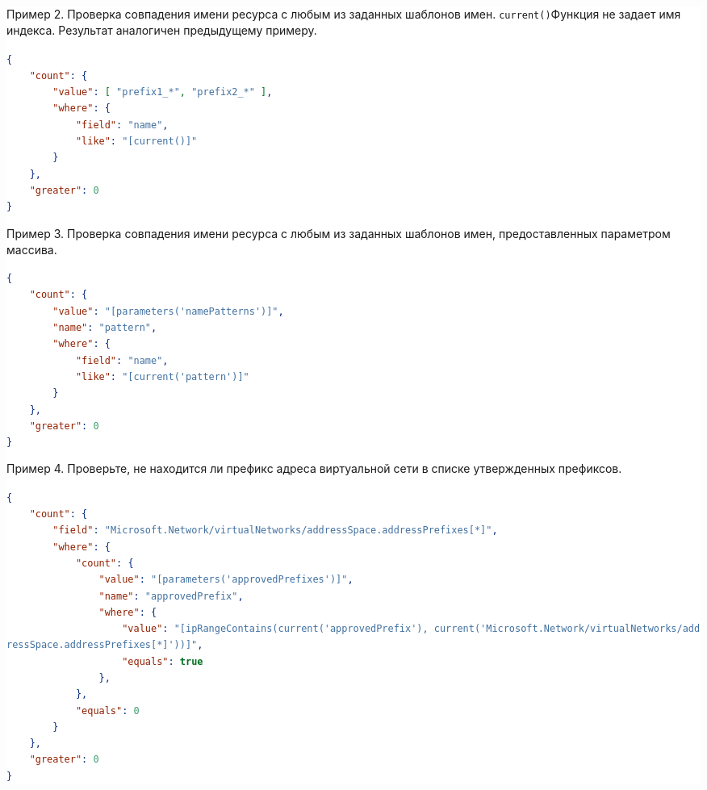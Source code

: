 Пример 2. Проверка совпадения имени ресурса с любым из заданных шаблонов имен. `current()`Функция не задает имя индекса. Результат аналогичен предыдущему примеру.

```json
{
    "count": {
        "value": [ "prefix1_*", "prefix2_*" ],
        "where": {
            "field": "name",
            "like": "[current()]"
        }
    },
    "greater": 0
}
```

Пример 3. Проверка совпадения имени ресурса с любым из заданных шаблонов имен, предоставленных параметром массива.

```json
{
    "count": {
        "value": "[parameters('namePatterns')]",
        "name": "pattern",
        "where": {
            "field": "name",
            "like": "[current('pattern')]"
        }
    },
    "greater": 0
}
```

Пример 4. Проверьте, не находится ли префикс адреса виртуальной сети в списке утвержденных префиксов.

```json
{
    "count": {
        "field": "Microsoft.Network/virtualNetworks/addressSpace.addressPrefixes[*]",
        "where": {
            "count": {
                "value": "[parameters('approvedPrefixes')]",
                "name": "approvedPrefix",
                "where": {
                    "value": "[ipRangeContains(current('approvedPrefix'), current('Microsoft.Network/virtualNetworks/addressSpace.addressPrefixes[*]'))]",
                    "equals": true
                },
            },
            "equals": 0
        }
    },
    "greater": 0
}
```
